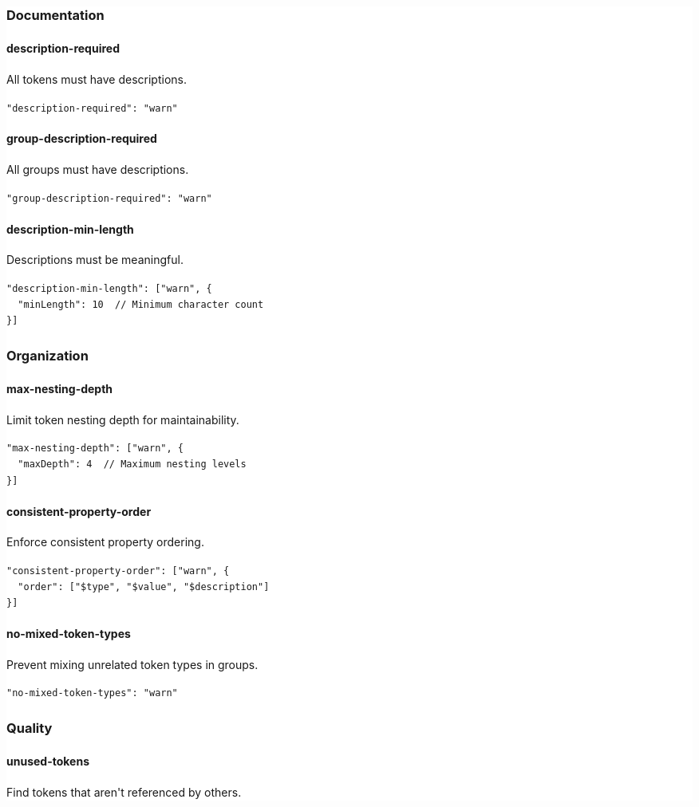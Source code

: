 ### Documentation

#### description-required
All tokens must have descriptions.

```json5
"description-required": "warn"
```

#### group-description-required
All groups must have descriptions.

```json5
"group-description-required": "warn"
```

#### description-min-length
Descriptions must be meaningful.

```json5
"description-min-length": ["warn", {
  "minLength": 10  // Minimum character count
}]
```

### Organization

#### max-nesting-depth
Limit token nesting depth for maintainability.

```json5
"max-nesting-depth": ["warn", {
  "maxDepth": 4  // Maximum nesting levels
}]
```

#### consistent-property-order
Enforce consistent property ordering.

```json5
"consistent-property-order": ["warn", {
  "order": ["$type", "$value", "$description"]
}]
```

#### no-mixed-token-types
Prevent mixing unrelated token types in groups.

```json5
"no-mixed-token-types": "warn"
```

### Quality

#### unused-tokens
Find tokens that aren't referenced by others.
